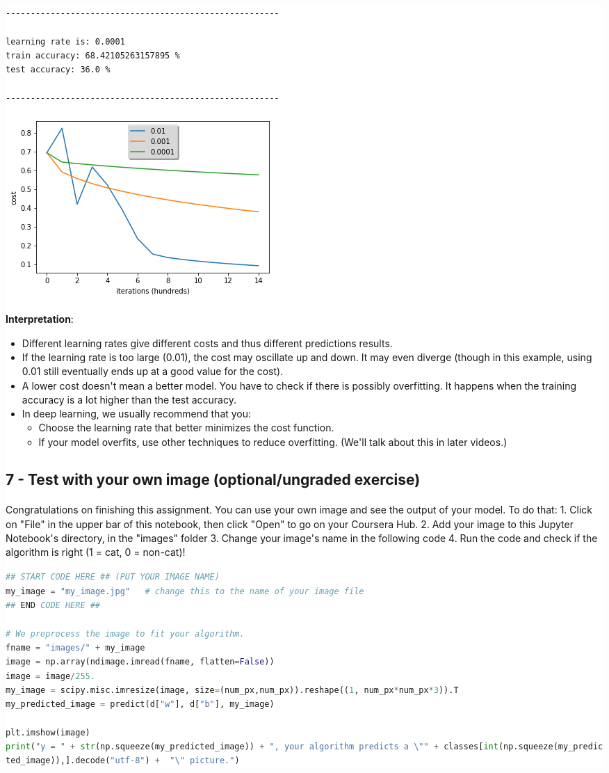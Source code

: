     -------------------------------------------------------
    
    learning rate is: 0.0001
    train accuracy: 68.42105263157895 %
    test accuracy: 36.0 %
    
    -------------------------------------------------------
    



![png](/img/courseradp/output_51_1.png)


**Interpretation**: 
- Different learning rates give different costs and thus different predictions results.
- If the learning rate is too large (0.01), the cost may oscillate up and down. It may even diverge (though in this example, using 0.01 still eventually ends up at a good value for the cost). 
- A lower cost doesn't mean a better model. You have to check if there is possibly overfitting. It happens when the training accuracy is a lot higher than the test accuracy.
- In deep learning, we usually recommend that you: 
    - Choose the learning rate that better minimizes the cost function.
    - If your model overfits, use other techniques to reduce overfitting. (We'll talk about this in later videos.) 


## 7 - Test with your own image (optional/ungraded exercise) 

Congratulations on finishing this assignment. You can use your own image and see the output of your model. To do that:
    1. Click on "File" in the upper bar of this notebook, then click "Open" to go on your Coursera Hub.
    2. Add your image to this Jupyter Notebook's directory, in the "images" folder
    3. Change your image's name in the following code
    4. Run the code and check if the algorithm is right (1 = cat, 0 = non-cat)!


```python
## START CODE HERE ## (PUT YOUR IMAGE NAME) 
my_image = "my_image.jpg"   # change this to the name of your image file 
## END CODE HERE ##

# We preprocess the image to fit your algorithm.
fname = "images/" + my_image
image = np.array(ndimage.imread(fname, flatten=False))
image = image/255.
my_image = scipy.misc.imresize(image, size=(num_px,num_px)).reshape((1, num_px*num_px*3)).T
my_predicted_image = predict(d["w"], d["b"], my_image)

plt.imshow(image)
print("y = " + str(np.squeeze(my_predicted_image)) + ", your algorithm predicts a \"" + classes[int(np.squeeze(my_predicted_image)),].decode("utf-8") +  "\" picture.")
```

